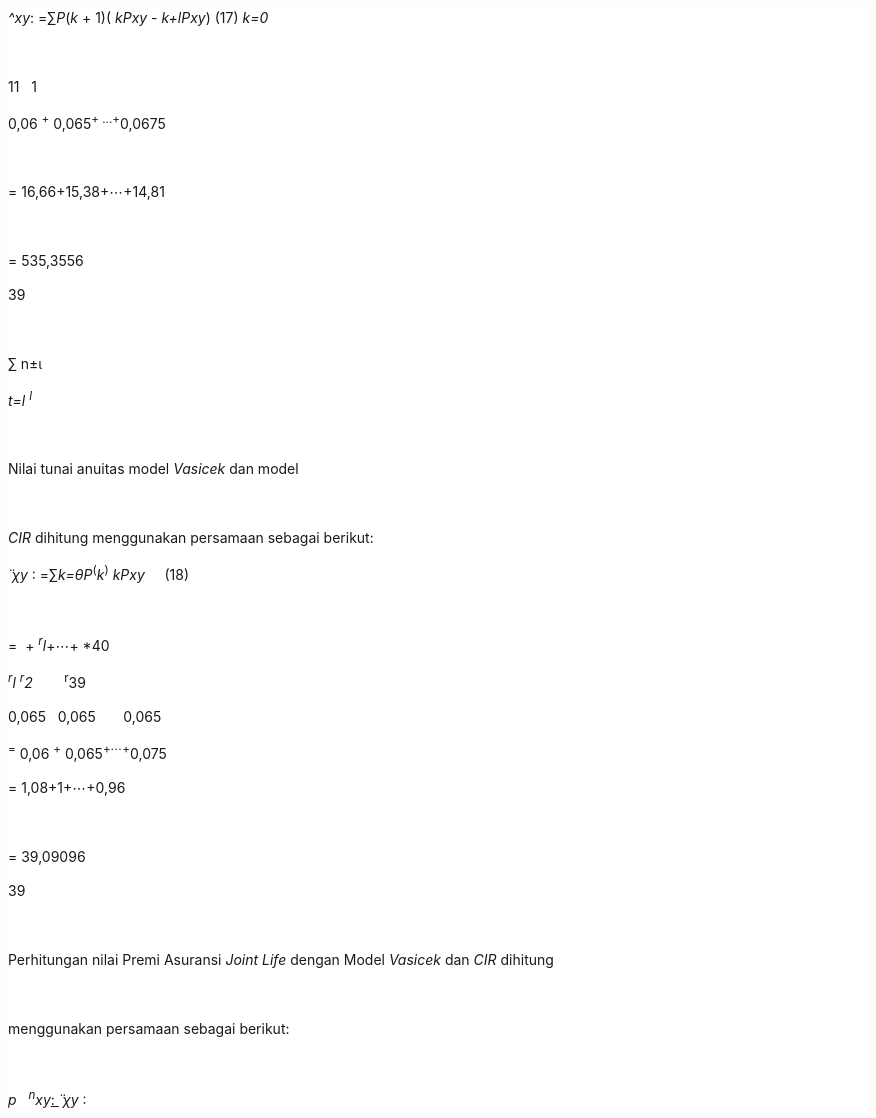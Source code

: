 <p><span class="font7" style="font-style:italic;">^xy</span><span class="font8">: </span><span class="font7">=∑</span><span class="font7" style="font-style:italic;">P</span><span class="font7">(</span><span class="font7" style="font-style:italic;">k</span><span class="font7"> + 1)( </span><span class="font7" style="font-style:italic;">kPxy</span><span class="font7"> - </span><span class="font7" style="font-style:italic;">k+lPxy</span><span class="font7">) (17) </span><span class="font7" style="font-style:italic;">k=0</span></p>
</div><br clear="all">
<div>
<p><span class="font7">11 &nbsp;&nbsp;1</span></p>
<p><span class="font7">0,06 <sup>+</sup> 0,065<sup>+ ...+</sup>0,0675</span></p>
</div><br clear="all">
<div>
<p><span class="font7">= 16,66+15,38+</span><span class="font3">⋯</span><span class="font7">+14,81</span></p>
</div><br clear="all">
<div>
<p><span class="font7">= 535,3556</span></p>
<p><span class="font11">39</span></p>
</div><br clear="all">
<div>
<p><span class="font11">∑</span><span class="font15"> n±ι</span></p>
<p><span class="font0" style="font-style:italic;">t=l <sup>l</sup></span></p>
</div><br clear="all">
<div>
<p><span class="font11">Nilai tunai anuitas model </span><span class="font7" style="font-style:italic;">Vasicek</span><span class="font11"> dan model</span></p>
</div><br clear="all">
<div>
<p><span class="font7" style="font-style:italic;">CIR</span><span class="font11"> dihitung menggunakan persamaan sebagai berikut:</span></p>
<p><span class="font7">̈ </span><span class="font7" style="font-style:italic;">χy</span><span class="font8"> </span><span class="font4">∶</span><span class="font8"> </span><span class="font7">=∑</span><span class="font7" style="font-style:italic;">k=θP</span><span class="font7"><sup>(</sup></span><span class="font7" style="font-style:italic;">k</span><span class="font7"><sup>)</sup> </span><span class="font7" style="font-style:italic;">kPxy</span><span class="font7"> &nbsp;&nbsp;&nbsp;&nbsp;(18)</span></p>
</div><br clear="all">
<div>
<p><span class="font7">= &nbsp;+ </span><span class="font7" style="font-style:italic;"><sup>r</sup>l</span><span class="font7">+</span><span class="font3">⋯</span><span class="font7">+ *40</span></p>
<p><span class="font7" style="font-style:italic;"><sup>r</sup>l <sup>r</sup>2</span><span class="font7"> &nbsp;&nbsp;&nbsp;&nbsp;&nbsp;&nbsp;&nbsp;<sup>r</sup>39</span></p>
<p><span class="font7">0,065 &nbsp;&nbsp;0,065 &nbsp;&nbsp;&nbsp;&nbsp;&nbsp;&nbsp;0,065</span></p>
<p><span class="font7"><sup>=</sup> 0,06 <sup>+</sup> 0,065<sup>+⋯+</sup>0,075</span></p>
<p><span class="font7">= 1,08+1+</span><span class="font3">⋯</span><span class="font7">+0,96</span></p>
</div><br clear="all">
<div>
<p><span class="font7">= 39,09096</span></p>
<p><span class="font11">39</span></p>
</div><br clear="all">
<div>
<p><span class="font11">Perhitungan nilai Premi Asuransi </span><span class="font7" style="font-style:italic;">Joint Life </span><span class="font11">dengan Model </span><span class="font7" style="font-style:italic;">Vasicek</span><span class="font11"> dan </span><span class="font7" style="font-style:italic;">CIR</span><span class="font11"> dihitung</span></p>
</div><br clear="all">
<div>
<p><span class="font11">menggunakan persamaan sebagai berikut:</span></p>
</div><br clear="all">
<div>
<p><span class="font0" style="font-style:italic;">p &nbsp;&nbsp;<sup>n</sup>xy</span><span class="font5" style="text-decoration:underline;">: </span><span class="font8">̈ </span><span class="font0" style="font-style:italic;">χy</span><span class="font5"> </span><span class="font2">∶</span></p>
